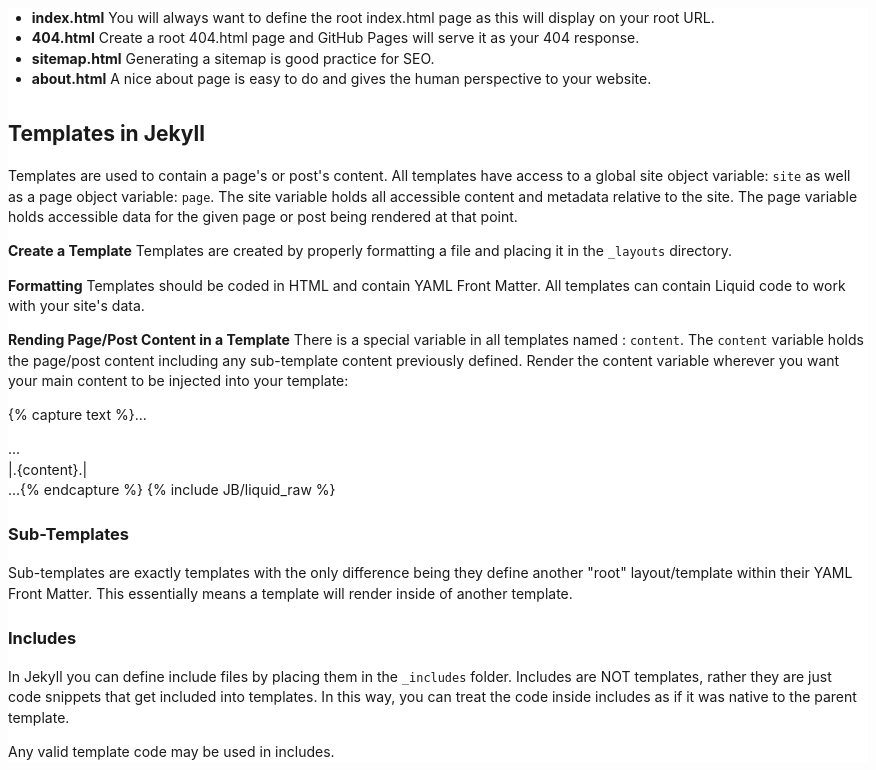 - **index.html**
  You will always want to define the root index.html page as this will display on your root URL.
- **404.html**
  Create a root 404.html page and GitHub Pages will serve it as your 404 response.
- **sitemap.html**
  Generating a sitemap is good practice for SEO.
- **about.html**
  A nice about page is easy to do and gives the human perspective to your website.


## Templates in Jekyll

Templates are used to contain a page's or post's content.
All templates have access to a global site object variable: `site` as well as a page object variable: `page`.
The site variable holds all accessible content and metadata relative to the site.
The page variable holds accessible data for the given page or post being rendered at that point.

**Create a Template**
Templates are created by properly formatting a file and placing it in the `_layouts` directory.

**Formatting**
Templates should be coded in HTML and contain YAML Front Matter.
All templates can contain Liquid code to work with your site's data.

**Rending Page/Post Content in a Template**
There is a special variable in all templates named : `content`.
The `content` variable holds the page/post content including any sub-template content previously defined.
Render the content variable wherever you want your main content to be injected into your template:

{% capture text %}...
<body>
  <div id="sidebar"> ... </div>
  <div id="main">
    |.{content}.|
  </div>
</body>
...{% endcapture %}
{% include JB/liquid_raw %}

### Sub-Templates

Sub-templates are exactly templates with the only difference being they
define another "root" layout/template within their YAML Front Matter.
This essentially means a template will render inside of another template.

### Includes
In Jekyll you can define include files by placing them in the `_includes` folder.
Includes are NOT templates, rather they are just code snippets that get included into templates.
In this way, you can treat the code inside includes as if it was native to the parent template.

Any valid template code may be used in includes.
